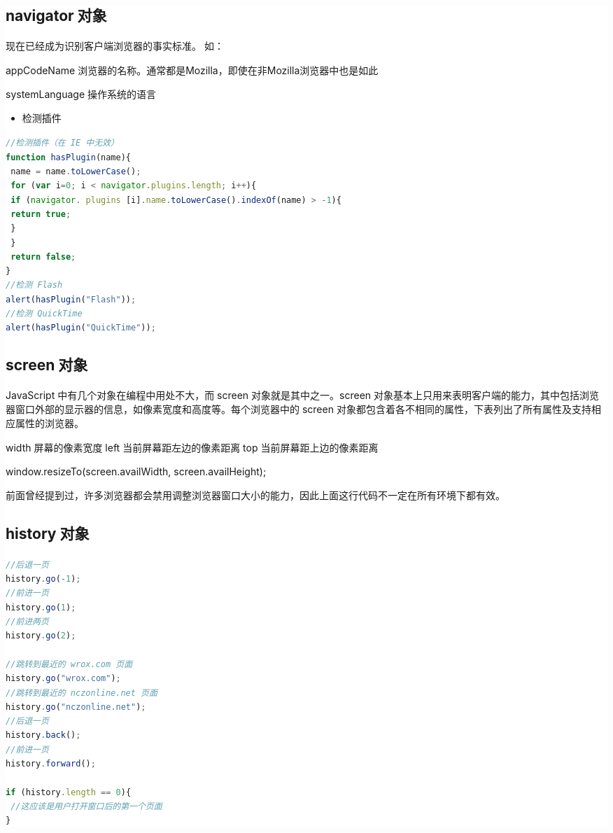 ## navigator 对象

现在已经成为识别客户端浏览器的事实标准。
如：

appCodeName                     浏览器的名称。通常都是Mozilla，即使在非Mozilla浏览器中也是如此

systemLanguage                  操作系统的语言

- 检测插件

```js
//检测插件（在 IE 中无效）
function hasPlugin(name){
 name = name.toLowerCase();
 for (var i=0; i < navigator.plugins.length; i++){
 if (navigator. plugins [i].name.toLowerCase().indexOf(name) > -1){
 return true;
 }
 }
 return false;
}
//检测 Flash
alert(hasPlugin("Flash"));
//检测 QuickTime
alert(hasPlugin("QuickTime"));

```

## screen 对象

JavaScript 中有几个对象在编程中用处不大，而 screen 对象就是其中之一。screen 对象基本上只用来表明客户端的能力，其中包括浏览器窗口外部的显示器的信息，如像素宽度和高度等。每个浏览器中的 screen 对象都包含着各不相同的属性，下表列出了所有属性及支持相应属性的浏览器。

width 屏幕的像素宽度
left 当前屏幕距左边的像素距离
top 当前屏幕距上边的像素距离

window.resizeTo(screen.availWidth, screen.availHeight);

前面曾经提到过，许多浏览器都会禁用调整浏览器窗口大小的能力，因此上面这行代码不一定在所有环境下都有效。

## history 对象

```js
//后退一页
history.go(-1);
//前进一页
history.go(1);
//前进两页
history.go(2);

//跳转到最近的 wrox.com 页面
history.go("wrox.com");
//跳转到最近的 nczonline.net 页面
history.go("nczonline.net");
//后退一页
history.back();
//前进一页
history.forward();

if (history.length == 0){
 //这应该是用户打开窗口后的第一个页面
}  

```
